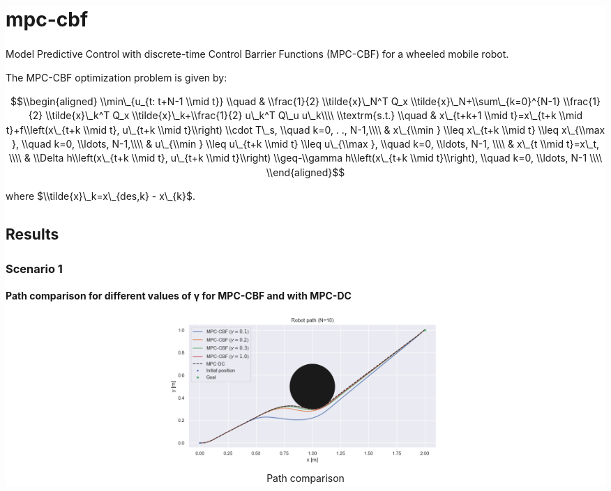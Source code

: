 # mpc-cbf
Model Predictive Control with discrete-time Control Barrier Functions (MPC-CBF) for a wheeled mobile robot.

The MPC-CBF optimization problem is given by:


$$\\begin{aligned}
\\min\_{u_{t: t+N-1 \\mid t}} \\quad & \\frac{1}{2} \\tilde{x}\_N^T Q_x \\tilde{x}\_N+\\sum\_{k=0}^{N-1} \\frac{1}{2} \\tilde{x}\_k^T Q_x \\tilde{x}\_k+\\frac{1}{2} u\_k^T Q\_u u\_k\\\\
\\textrm{s.t.} \\quad 
 & x\_{t+k+1 \\mid t}=x\_{t+k \\mid t}+f\\left(x\_{t+k \\mid t}, u\_{t+k \\mid t}\\right) \\cdot T\_s, \\quad k=0, . ., N-1,\\\\
 & x\_{\\min } \\leq x\_{t+k \\mid t} \\leq x\_{\\max }, \\quad k=0, \\ldots, N-1,\\\\
 & u\_{\\min } \\leq u\_{t+k \\mid t} \\leq u\_{\\max }, \\quad k=0, \\ldots, N-1,   \\\\
 & x\_{t \\mid t}=x\_t,   \\\\
 & \\Delta h\\left(x\_{t+k \\mid t}, u\_{t+k \\mid t}\\right) \\geq-\\gamma h\\left(x\_{t+k \\mid t}\\right), \\quad k=0, \\ldots, N-1 \\\\
\\end{aligned}$$


where $\\tilde{x}\_k=x\_{des,k} - x\_{k}$.


Results
-------

### Scenario 1
**Path comparison for different values of γ for MPC-CBF and with MPC-DC**
<p align="center" width="100%">
    <img src="images/Display/path_comparisons.png" width="400">
    <br>Path comparison
</p>
